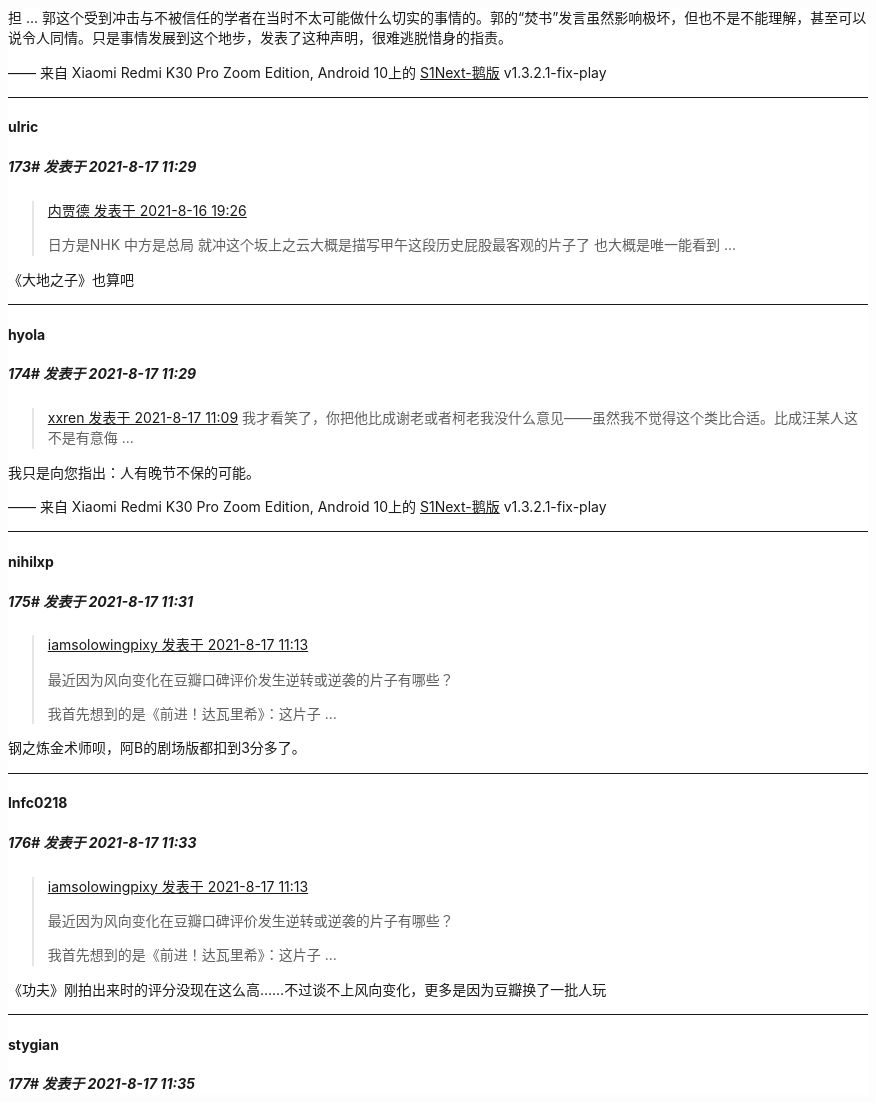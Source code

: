
担 ...</blockquote>
郭这个受到冲击与不被信任的学者在当时不太可能做什么切实的事情的。郭的“焚书”发言虽然影响极坏，但也不是不能理解，甚至可以说令人同情。只是事情发展到这个地步，发表了这种声明，很难逃脱惜身的指责。

—— 来自 Xiaomi Redmi K30 Pro Zoom Edition, Android 10上的 [S1Next-鹅版](https://github.com/ykrank/S1-Next/releases) v1.3.2.1-fix-play


*****

####  ulric  
##### 173#       发表于 2021-8-17 11:29


<blockquote><a href="httphttps://bbs.saraba1st.com/2b/forum.php?mod=redirect&amp;goto=findpost&amp;pid=52395710&amp;ptid=2021162" target="_blank">内贾德 发表于 2021-8-16 19:26</a>

日方是NHK 中方是总局 就冲这个坂上之云大概是描写甲午这段历史屁股最客观的片子了 也大概是唯一能看到 ...</blockquote>
《大地之子》也算吧


*****

####  hyola  
##### 174#       发表于 2021-8-17 11:29


<blockquote><a href="httphttps://bbs.saraba1st.com/2b/forum.php?mod=redirect&amp;goto=findpost&amp;pid=52401832&amp;ptid=2021162" target="_blank">xxren 发表于 2021-8-17 11:09</a>
我才看笑了，你把他比成谢老或者柯老我没什么意见——虽然我不觉得这个类比合适。比成汪某人这不是有意侮 ...</blockquote>
我只是向您指出：人有晚节不保的可能。

—— 来自 Xiaomi Redmi K30 Pro Zoom Edition, Android 10上的 [S1Next-鹅版](https://github.com/ykrank/S1-Next/releases) v1.3.2.1-fix-play


*****

####  nihilxp  
##### 175#       发表于 2021-8-17 11:31


<blockquote><a href="httphttps://bbs.saraba1st.com/2b/forum.php?mod=redirect&amp;goto=findpost&amp;pid=52401873&amp;ptid=2021162" target="_blank">iamsolowingpixy 发表于 2021-8-17 11:13</a>

最近因为风向变化在豆瓣口碑评价发生逆转或逆袭的片子有哪些？


我首先想到的是《前进！达瓦里希》：这片子 ...</blockquote>
钢之炼金术师呗，阿B的剧场版都扣到3分多了。


*****

####  lnfc0218  
##### 176#       发表于 2021-8-17 11:33


<blockquote><a href="httphttps://bbs.saraba1st.com/2b/forum.php?mod=redirect&amp;goto=findpost&amp;pid=52401873&amp;ptid=2021162" target="_blank">iamsolowingpixy 发表于 2021-8-17 11:13</a>

最近因为风向变化在豆瓣口碑评价发生逆转或逆袭的片子有哪些？


我首先想到的是《前进！达瓦里希》：这片子 ...</blockquote>
《功夫》刚拍出来时的评分没现在这么高……不过谈不上风向变化，更多是因为豆瓣换了一批人玩


*****

####  stygian  
##### 177#       发表于 2021-8-17 11:35



